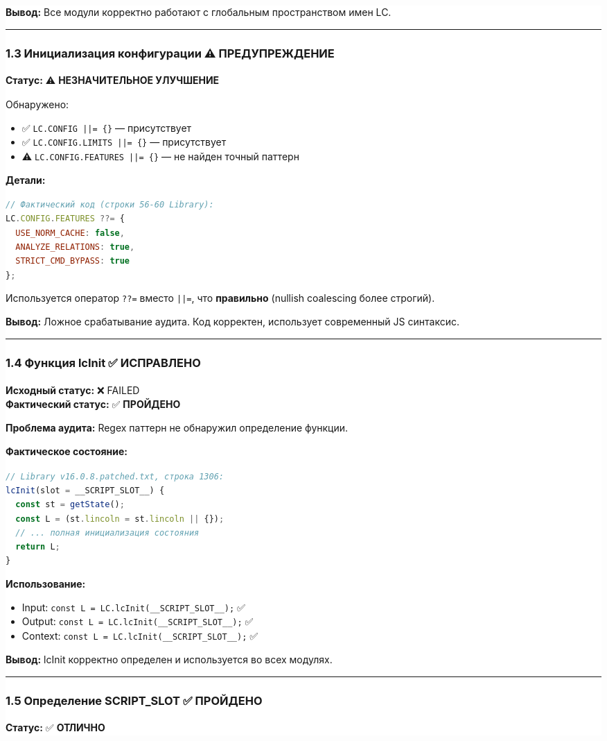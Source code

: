 **Вывод:** Все модули корректно работают с глобальным пространством имен LC.

---

### 1.3 Инициализация конфигурации ⚠️ ПРЕДУПРЕЖДЕНИЕ
**Статус:** ⚠️ **НЕЗНАЧИТЕЛЬНОЕ УЛУЧШЕНИЕ**

Обнаружено:
- ✅ `LC.CONFIG ||= {}` — присутствует
- ✅ `LC.CONFIG.LIMITS ||= {}` — присутствует  
- ⚠️ `LC.CONFIG.FEATURES ||= {}` — не найден точный паттерн

**Детали:**
```javascript
// Фактический код (строки 56-60 Library):
LC.CONFIG.FEATURES ??= {
  USE_NORM_CACHE: false,
  ANALYZE_RELATIONS: true,
  STRICT_CMD_BYPASS: true
};
```

Используется оператор `??=` вместо `||=`, что **правильно** (nullish coalescing более строгий).

**Вывод:** Ложное срабатывание аудита. Код корректен, использует современный JS синтаксис.

---

### 1.4 Функция lcInit ✅ ИСПРАВЛЕНО
**Исходный статус:** ❌ FAILED  
**Фактический статус:** ✅ **ПРОЙДЕНО**

**Проблема аудита:** Regex паттерн не обнаружил определение функции.

**Фактическое состояние:**
```javascript
// Library v16.0.8.patched.txt, строка 1306:
lcInit(slot = __SCRIPT_SLOT__) {
  const st = getState();
  const L = (st.lincoln = st.lincoln || {});
  // ... полная инициализация состояния
  return L;
}
```

**Использование:**
- Input: `const L = LC.lcInit(__SCRIPT_SLOT__);` ✅
- Output: `const L = LC.lcInit(__SCRIPT_SLOT__);` ✅
- Context: `const L = LC.lcInit(__SCRIPT_SLOT__);` ✅

**Вывод:** lcInit корректно определен и используется во всех модулях.

---

### 1.5 Определение __SCRIPT_SLOT__ ✅ ПРОЙДЕНО
**Статус:** ✅ **ОТЛИЧНО**
